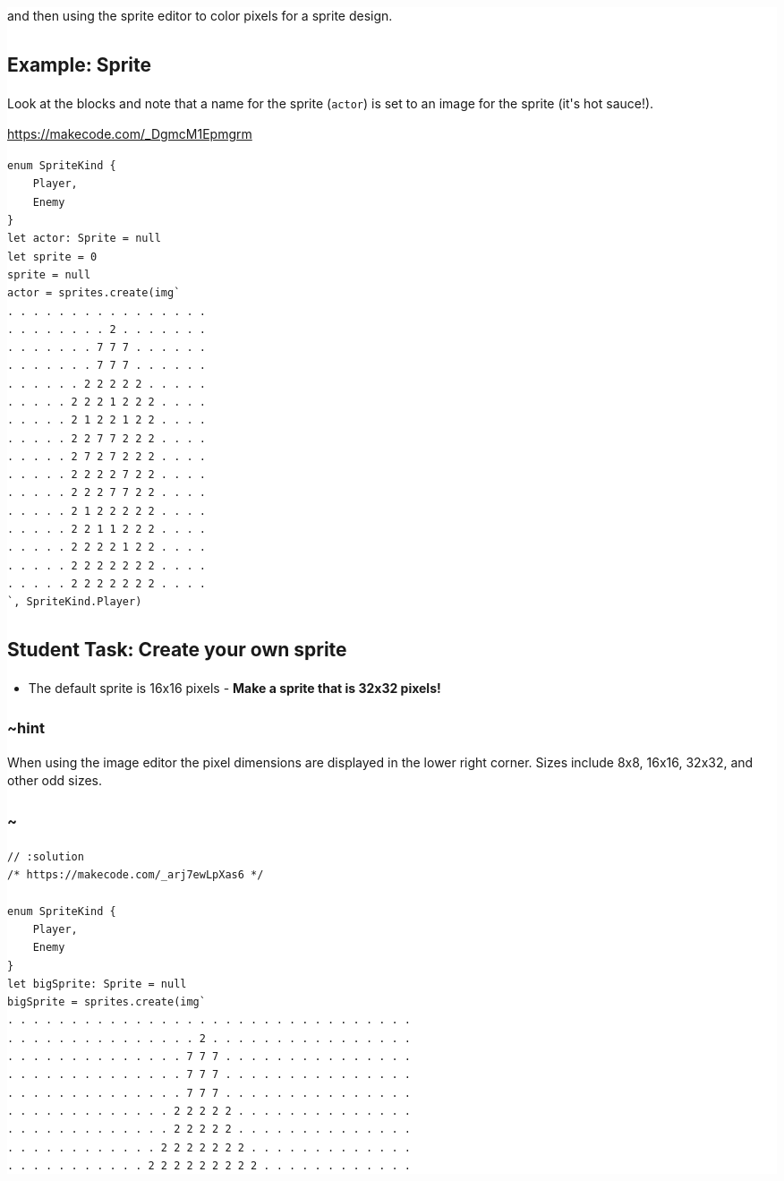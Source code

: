 and then using the sprite editor to color pixels for a sprite design.  

## Example: Sprite

Look at the blocks and note that a name for the sprite (`actor`) is set to an image for the sprite (it's hot sauce!).

https://makecode.com/_DgmcM1Epmgrm
```blocks
enum SpriteKind {
    Player,
    Enemy
}
let actor: Sprite = null
let sprite = 0
sprite = null
actor = sprites.create(img`
. . . . . . . . . . . . . . . . 
. . . . . . . . 2 . . . . . . . 
. . . . . . . 7 7 7 . . . . . . 
. . . . . . . 7 7 7 . . . . . . 
. . . . . . 2 2 2 2 2 . . . . . 
. . . . . 2 2 2 1 2 2 2 . . . . 
. . . . . 2 1 2 2 1 2 2 . . . . 
. . . . . 2 2 7 7 2 2 2 . . . . 
. . . . . 2 7 2 7 2 2 2 . . . . 
. . . . . 2 2 2 2 7 2 2 . . . . 
. . . . . 2 2 2 7 7 2 2 . . . . 
. . . . . 2 1 2 2 2 2 2 . . . . 
. . . . . 2 2 1 1 2 2 2 . . . . 
. . . . . 2 2 2 2 1 2 2 . . . . 
. . . . . 2 2 2 2 2 2 2 . . . . 
. . . . . 2 2 2 2 2 2 2 . . . . 
`, SpriteKind.Player)
```

## Student Task: Create your own sprite  

* The default sprite is 16x16 pixels - **Make a sprite that is 32x32 pixels!**  

### ~hint
When using the image editor the pixel dimensions are displayed in the lower right corner. Sizes include 8x8, 16x16, 32x32, and other odd sizes.
### ~

```blocks
// :solution
/* https://makecode.com/_arj7ewLpXas6 */   

enum SpriteKind {
    Player,
    Enemy
}
let bigSprite: Sprite = null
bigSprite = sprites.create(img` 
. . . . . . . . . . . . . . . . . . . . . . . . . . . . . . . . 
. . . . . . . . . . . . . . . 2 . . . . . . . . . . . . . . . . 
. . . . . . . . . . . . . . 7 7 7 . . . . . . . . . . . . . . . 
. . . . . . . . . . . . . . 7 7 7 . . . . . . . . . . . . . . . 
. . . . . . . . . . . . . . 7 7 7 . . . . . . . . . . . . . . . 
. . . . . . . . . . . . . 2 2 2 2 2 . . . . . . . . . . . . . . 
. . . . . . . . . . . . . 2 2 2 2 2 . . . . . . . . . . . . . . 
. . . . . . . . . . . . 2 2 2 2 2 2 2 . . . . . . . . . . . . . 
. . . . . . . . . . . 2 2 2 2 2 2 2 2 2 . . . . . . . . . . . . 
```